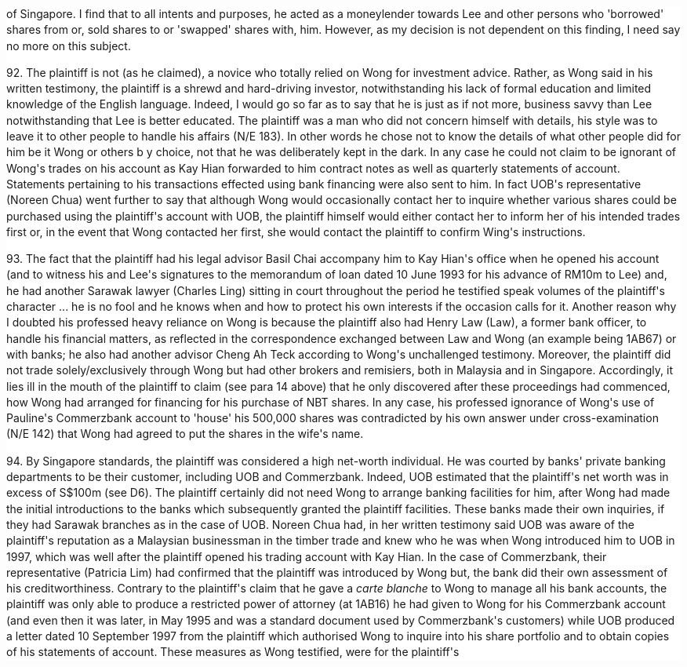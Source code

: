 
of Singapore. I find that to all intents and purposes, he acted as a moneylender towards Lee and other persons who 'borrowed' shares from or, sold shares to or 'swapped' shares with, him. However, as my decision is not dependent on this finding, I need say no more on this subject. 

92\. The plaintiff is not (as he claimed), a novice who totally relied on Wong for investment advice. Rather, as Wong said in his written testimony, the plaintiff is a shrewd and hard-driving investor, notwithstanding his lack of formal education and limited knowledge of the English language. Indeed, I would go so far as to say that he is just as if not more, business savvy than Lee notwithstanding that Lee is better educated. The plaintiff was a man who did not concern himself with details, his style was to leave it to other people to handle his affairs (N/E 183). In other words he chose not to know the details of what other people did for him be it Wong or others b y choice, not that he was deliberately kept in the dark. In any case he could not claim to be ignorant of Wong's trades on his account as Kay Hian forwarded to him contract notes as well as quarterly statements of account. Statements pertaining to his transactions effected using bank financing were also sent to him. In fact UOB's representative (Noreen Chua) went further to say that although Wong would occasionally contact her to inquire whether various shares could be purchased using the plaintiff's account with UOB, the plaintiff himself would either contact her to inform her of his intended trades first or, in the event that Wong contacted her first, she would contact the plaintiff to confirm Wing's instructions. 

93\. The fact that the plaintiff had his legal advisor Basil Chai accompany him to Kay Hian's office when he opened his account (and to witness his and Lee's signatures to the memorandum of loan dated 10 June 1993 for his advance of RM10m to Lee) and, he had another Sarawak lawyer (Charles Ling) sitting in court throughout the period he testified speak volumes of the plaintiff's character ... he is no fool and he knows when and how to protect his own interests if the occasion calls for it. Another reason why I doubted his professed heavy reliance on Wong is because the plaintiff also had Henry Law (Law), a former bank officer, to handle his financial matters, as reflected in the correspondence exchanged between Law and Wong (an example being 1AB67) or with banks; he also had another advisor Cheng Ah Teck according to Wong's unchallenged testimony. Moreover, the plaintiff did not trade solely/exclusively through Wong but had other brokers and remisiers, both in Malaysia and in Singapore. Accordingly, it lies ill in the mouth of the plaintiff to claim (see para 14 above) that he only discovered after these proceedings had commenced, how Wong had arranged for financing for his purchase of NBT shares. In any case, his professed ignorance of Wong's use of Pauline's Commerzbank account to 'house' his 500,000 shares was contradicted by his own answer under cross-examination (N/E 142) that Wong had agreed to put the shares in the wife's name. 

94\. By Singapore standards, the plaintiff was considered a high net-worth individual. He was courted by banks' private banking departments to be their customer, including UOB and Commerzbank. Indeed, UOB estimated that the plaintiff's net worth was in excess of S$100m (see D6). The plaintiff certainly did not need Wong to arrange banking facilities for him, after Wong had made the initial introductions to the banks which subsequently granted the plaintiff facilities. These banks made their own inquiries, if they had Sarawak branches as in the case of UOB. Noreen Chua had, in her written testimony said UOB was aware of the plaintiff's reputation as a Malaysian businessman in the timber trade and knew who he was when Wong introduced him to UOB in 1997, which was well after the plaintiff opened his trading account with Kay Hian. In the case of Commerzbank, their representative (Patricia Lim) had confirmed that the plaintiff was introduced by Wong but, the bank did their own assessment of his creditworthiness. Contrary to the plaintiff's claim that he gave a _carte blanche_ to Wong to manage all his bank accounts, the plaintiff was only able to produce a restricted power of attorney (at 1AB16) he had given to Wong for his Commerzbank account (and even then it was later, in May 1995 and was a standard document used by Commerzbank's customers) while UOB produced a letter dated 10 September 1997 from the plaintiff which authorised Wong to inquire into his share portfolio and to obtain copies of his statements of account. These measures as Wong testified, were for the plaintiff's 
